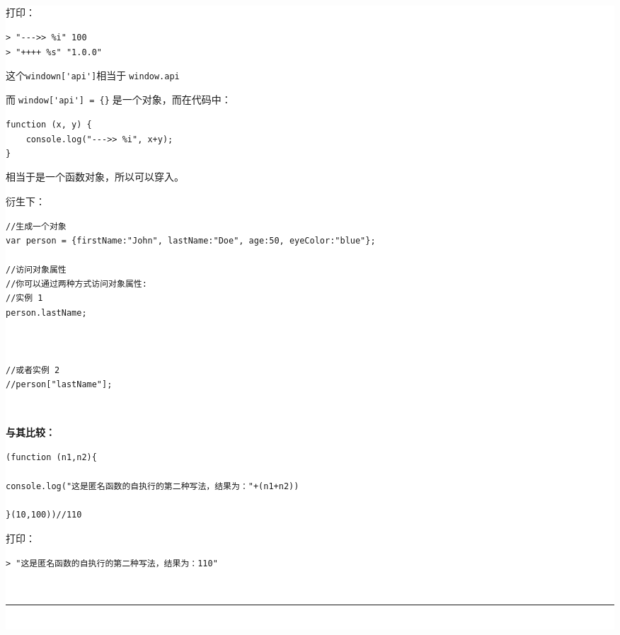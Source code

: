 打印：

```
> "--->> %i" 100
> "++++ %s" "1.0.0"
```

这个`windown['api']`相当于 `window.api`

而 `window['api'] = {}` 是一个对象，而在代码中：

```
function (x, y) {
	console.log("--->> %i", x+y);
}
```

相当于是一个函数对象，所以可以穿入。


衍生下：

```
//生成一个对象
var person = {firstName:"John", lastName:"Doe", age:50, eyeColor:"blue"};

//访问对象属性
//你可以通过两种方式访问对象属性:
//实例 1
person.lastName;



//或者实例 2
//person["lastName"];
```

<br/>

**与其比较：**

```
(function (n1,n2){

console.log("这是匿名函数的自执行的第二种写法，结果为："+(n1+n2))

}(10,100))//110
```

打印：

```
> "这是匿名函数的自执行的第二种写法，结果为：110"
```


<br/>

***
<br/>
